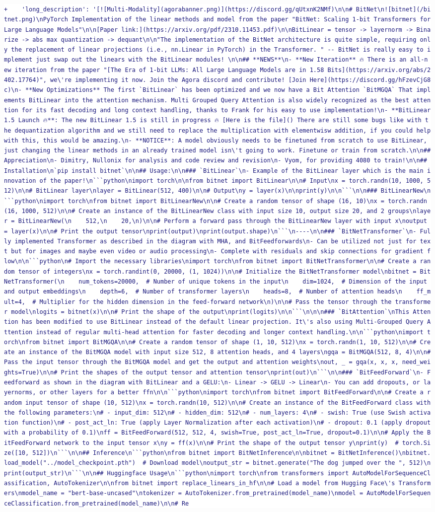 ```diff
+    'long_description': '[![Multi-Modality](agorabanner.png)](https://discord.gg/qUtxnK2NMf)\n\n# BitNet\n![bitnet](/bitnet.png)\nPyTorch Implementation of the linear methods and model from the paper "BitNet: Scaling 1-bit Transformers for Large Language Models"\n\n[Paper link:](https://arxiv.org/pdf/2310.11453.pdf)\n\nBitLinear = tensor -> layernorm -> Binarize -> abs max quantization -> dequant\n\n"The implementation of the BitNet architecture is quite simple, requiring only the replacement of linear projections (i.e., nn.Linear in PyTorch) in the Transformer. " -- BitNet is really easy to implement just swap out the linears with the BitLinear modules! \n\n## **NEWS**\n- **New Iteration** 🔥 There is an all-new iteration from the paper "[The Era of 1-bit LLMs: All Large Language Models are in 1.58 Bits](https://arxiv.org/abs/2402.17764)", we\'re implementing it now. Join the Agora discord and contribute! [Join Here](https://discord.gg/hFzevCjG8c)\n- **New Optimizations** The first `BitLinear` has been optimized and we now have a Bit Attention `BitMGQA` That implements BitLinear into the attention mechanism. Multi Grouped Query Attention is also widely recognized as the best attention for its fast decoding and long context handling, thanks to Frank for his easy to use implementation!\n- **BitLinear 1.5 Launch 🔥**: The new BitLinear 1.5 is still in progress 🔥 [Here is the file]() There are still some bugs like with the dequantization algorithm and we still need to replace the multiplication with elementwisw addition, if you could help with this, this would be amazing.\n- **NOTICE**: A model obviously needs to be finetuned from scratch to use BitLinear, just changing the linear methods in an already trained model isn\'t going to work. Finetune or train from scratch.\n\n## Appreciation\n- Dimitry, Nullonix for analysis and code review and revision\n- Vyom, for providing 4080 to train!\n\n## Installation\n`pip install bitnet`\n\n## Usage:\n\n### `BitLinear`\n- Example of the BitLinear layer which is the main innovation of the paper!\n```python\nimport torch\n\nfrom bitnet import BitLinear\n\n# Input\nx = torch.randn(10, 1000, 512)\n\n# BitLinear layer\nlayer = BitLinear(512, 400)\n\n# Output\ny = layer(x)\n\nprint(y)\n\n```\n\n### BitLinearNew\n```python\nimport torch\nfrom bitnet import BitLinearNew\n\n# Create a random tensor of shape (16, 10)\nx = torch.randn(16, 1000, 512)\n\n# Create an instance of the BitLinearNew class with input size 10, output size 20, and 2 groups\nlayer = BitLinearNew(\n    512,\n    20,\n)\n\n# Perform a forward pass through the BitLinearNew layer with input x\noutput = layer(x)\n\n# Print the output tensor\nprint(output)\nprint(output.shape)\n```\n----\n\n### `BitNetTransformer`\n- Fully implemented Transformer as described in the diagram with MHA, and BitFeedforwards\n- Can be utilized not just for text but for images and maybe even video or audio processing\n- Complete with residuals and skip connections for gradient flow\n\n```python\n# Import the necessary libraries\nimport torch\nfrom bitnet import BitNetTransformer\n\n# Create a random tensor of integers\nx = torch.randint(0, 20000, (1, 1024))\n\n# Initialize the BitNetTransformer model\nbitnet = BitNetTransformer(\n    num_tokens=20000,  # Number of unique tokens in the input\n    dim=1024,  # Dimension of the input and output embeddings\n    depth=6,  # Number of transformer layers\n    heads=8,  # Number of attention heads\n    ff_mult=4,  # Multiplier for the hidden dimension in the feed-forward network\n)\n\n# Pass the tensor through the transformer model\nlogits = bitnet(x)\n\n# Print the shape of the output\nprint(logits)\n\n```\n\n\n### `BitAttention`\nThis Attention has been modified to use BitLinear instead of the default linear projection. It\'s also using Multi-Grouped Query Attention instead of regular multi-head attention for faster decoding and longer context handling.\n\n```python\nimport torch\nfrom bitnet import BitMGQA\n\n# Create a random tensor of shape (1, 10, 512)\nx = torch.randn(1, 10, 512)\n\n# Create an instance of the BitMGQA model with input size 512, 8 attention heads, and 4 layers\ngqa = BitMGQA(512, 8, 4)\n\n# Pass the input tensor through the BitMGQA model and get the output and attention weights\nout, _ = gqa(x, x, x, need_weights=True)\n\n# Print the shapes of the output tensor and attention tensor\nprint(out)\n```\n\n### `BitFeedForward`\n- Feedforward as shown in the diagram with BitLinear and a GELU:\n- Linear -> GELU -> Linear\n- You can add dropouts, or layernorms, or other layers for a better ffn\n\n```python\nimport torch\nfrom bitnet import BitFeedForward\n\n# Create a random input tensor of shape (10, 512)\nx = torch.randn(10, 512)\n\n# Create an instance of the BitFeedForward class with the following parameters:\n# - input_dim: 512\n# - hidden_dim: 512\n# - num_layers: 4\n# - swish: True (use Swish activation function)\n# - post_act_ln: True (apply Layer Normalization after each activation)\n# - dropout: 0.1 (apply dropout with a probability of 0.1)\nff = BitFeedForward(512, 512, 4, swish=True, post_act_ln=True, dropout=0.1)\n\n# Apply the BitFeedForward network to the input tensor x\ny = ff(x)\n\n# Print the shape of the output tensor y\nprint(y)  # torch.Size([10, 512])\n```\n\n## Inference\n```python\nfrom bitnet import BitNetInference\n\nbitnet = BitNetInference()\nbitnet.load_model("../model_checkpoint.pth")  # Download model\noutput_str = bitnet.generate("The dog jumped over the ", 512)\nprint(output_str)\n```\n\n## Huggingface Usage\n```python\nimport torch\nfrom transformers import AutoModelForSequenceClassification, AutoTokenizer\n\nfrom bitnet import replace_linears_in_hf\n\n# Load a model from Hugging Face\'s Transformers\nmodel_name = "bert-base-uncased"\ntokenizer = AutoTokenizer.from_pretrained(model_name)\nmodel = AutoModelForSequenceClassification.from_pretrained(model_name)\n\n# Re
```